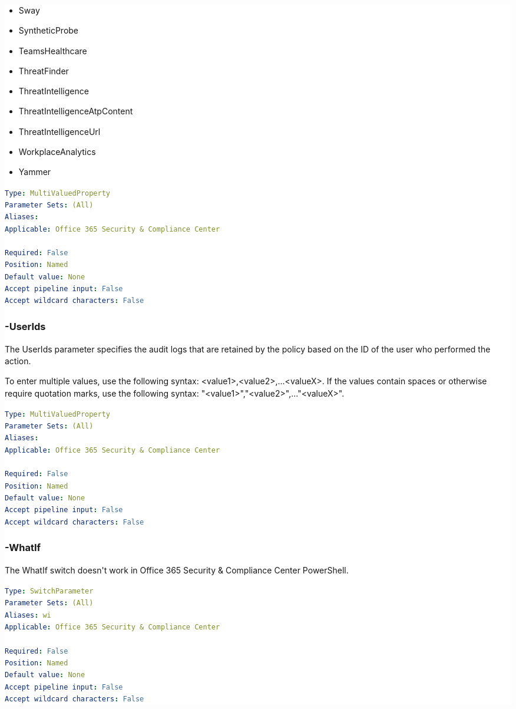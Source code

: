 - Sway

- SyntheticProbe

- TeamsHealthcare

- ThreatFinder

- ThreatIntelligence

- ThreatIntelligenceAtpContent

- ThreatIntelligenceUrl

- WorkplaceAnalytics

- Yammer

```yaml
Type: MultiValuedProperty
Parameter Sets: (All)
Aliases:
Applicable: Office 365 Security & Compliance Center

Required: False
Position: Named
Default value: None
Accept pipeline input: False
Accept wildcard characters: False
```

### -UserIds
The UserIds parameter specifies the audit logs that are retained by the policy based on the ID of the user who performed the action.

To enter multiple values, use the following syntax: \<value1\>,\<value2\>,...\<valueX\>. If the values contain spaces or otherwise require quotation marks, use the following syntax: "\<value1\>","\<value2\>",..."\<valueX\>".

```yaml
Type: MultiValuedProperty
Parameter Sets: (All)
Aliases:
Applicable: Office 365 Security & Compliance Center

Required: False
Position: Named
Default value: None
Accept pipeline input: False
Accept wildcard characters: False
```

### -WhatIf
The WhatIf switch doesn't work in Office 365 Security & Compliance Center PowerShell.

```yaml
Type: SwitchParameter
Parameter Sets: (All)
Aliases: wi
Applicable: Office 365 Security & Compliance Center

Required: False
Position: Named
Default value: None
Accept pipeline input: False
Accept wildcard characters: False
```
